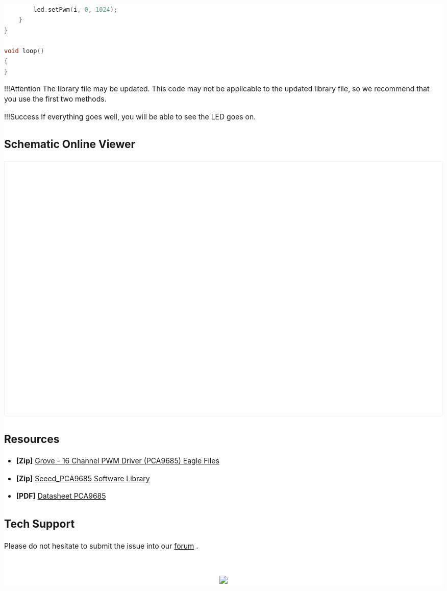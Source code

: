 ```C++
        led.setPwm(i, 0, 1024);
    }
}

void loop()
{
}

```

!!!Attention
        The library file may be updated. This code may not be applicable to the updated library file, so we recommend that you use the first two methods.


!!!Success
        If everything goes well, you will be able to see the LED goes on.


## Schematic Online Viewer


<div class="altium-ecad-viewer" data-project-src="https://files.seeedstudio.com/wiki/Grove-16-Channel_PWM_Driver-PCA9685/res/Grove%20-%2016-Channel%20PWM%20Driver%20(PCA9685).zip" style="border-radius: 0px 0px 4px 4px; height: 500px; border-style: solid; border-width: 1px; border-color: rgb(241, 241, 241); overflow: hidden; max-width: 1280px; max-height: 700px; box-sizing: border-box;" />
</div>


## Resources

- **[Zip]** [Grove - 16 Channel PWM Driver (PCA9685) Eagle Files](https://files.seeedstudio.com/wiki/Grove-16-Channel_PWM_Driver-PCA9685/res/Grove%20-%2016-Channel%20PWM%20Driver%20(PCA9685).zip)

- **[Zip]** [Seeed_PCA9685 Software Library](https://github.com/Seeed-Studio/Seeed_PCA9685/archive/master.zip)

- **[PDF]** [Datasheet PCA9685](https://files.seeedstudio.com/wiki/Grove-16-Channel_PWM_Driver-PCA9685/res/PCA9685.pdf)




## Tech Support

Please do not hesitate to submit the issue into our [forum](https://forum.seeedstudio.com/) .

<br /><p style="text-align:center"><a href="https://www.seeedstudio.com/act-4.html?utm_source=wiki&utm_medium=wikibanner&utm_campaign=newproducts" target="_blank"><img src="https://files.seeedstudio.com/wiki/Wiki_Banner/new_product.jpg" /></a></p>